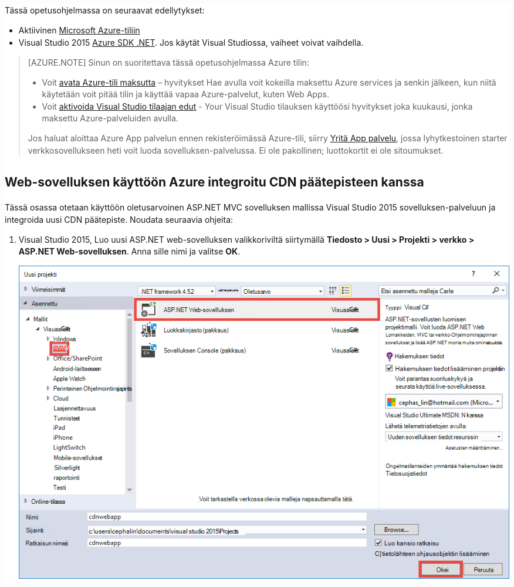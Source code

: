 Tässä opetusohjelmassa on seuraavat edellytykset:

-   Aktiivinen [Microsoft Azure-tiliin](/account/)
-   Visual Studio 2015 [Azure SDK .NET](http://go.microsoft.com/fwlink/p/?linkid=323510&clcid=0x409). Jos käytät Visual Studiossa, vaiheet voivat vaihdella.

> [AZURE.NOTE] Sinun on suoritettava tässä opetusohjelmassa Azure tilin:
> + Voit [avata Azure-tili maksutta](/pricing/free-trial/) – hyvitykset Hae avulla voit kokeilla maksettu Azure services ja senkin jälkeen, kun niitä käytetään voit pitää tilin ja käyttää vapaa Azure-palvelut, kuten Web Apps.
> + Voit [aktivoida Visual Studio tilaajan edut](/pricing/member-offers/msdn-benefits-details/) - Your Visual Studio tilauksen käyttöösi hyvitykset joka kuukausi, jonka maksettu Azure-palveluiden avulla.
>
> Jos haluat aloittaa Azure App palvelun ennen rekisteröimässä Azure-tili, siirry [Yritä App palvelu](http://go.microsoft.com/fwlink/?LinkId=523751), jossa lyhytkestoinen starter verkkosovellukseen heti voit luoda sovelluksen-palvelussa. Ei ole pakollinen; luottokortit ei ole sitoumukset.

## <a name="deploy-a-web-app-to-azure-with-an-integrated-cdn-endpoint"></a>Web-sovelluksen käyttöön Azure integroitu CDN päätepisteen kanssa ##

Tässä osassa otetaan käyttöön oletusarvoinen ASP.NET MVC sovelluksen mallissa Visual Studio 2015 sovelluksen-palveluun ja integroida uusi CDN päätepiste. Noudata seuraavia ohjeita:

1. Visual Studio 2015, Luo uusi ASP.NET web-sovelluksen valikkoriviltä siirtymällä **Tiedosto > Uusi > Projekti > verkko > ASP.NET Web-sovelluksen**. Anna sille nimi ja valitse **OK**.

    ![](media/cdn-websites-with-cdn/1-new-project.png)
